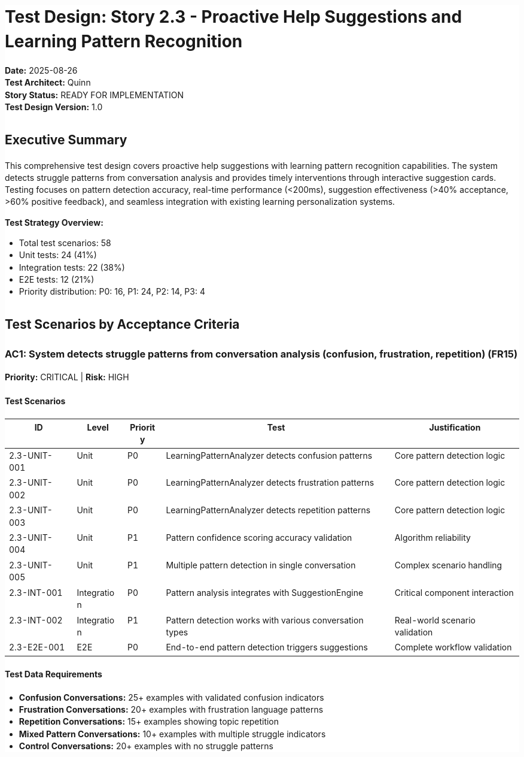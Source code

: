# Test Design: Story 2.3 - Proactive Help Suggestions and Learning Pattern Recognition

**Date:** 2025-08-26  
**Test Architect:** Quinn  
**Story Status:** READY FOR IMPLEMENTATION  
**Test Design Version:** 1.0

## Executive Summary

This comprehensive test design covers proactive help suggestions with learning pattern recognition capabilities. The system detects struggle patterns from conversation analysis and provides timely interventions through interactive suggestion cards. Testing focuses on pattern detection accuracy, real-time performance (<200ms), suggestion effectiveness (>40% acceptance, >60% positive feedback), and seamless integration with existing learning personalization systems.

**Test Strategy Overview:**
- Total test scenarios: 58
- Unit tests: 24 (41%)
- Integration tests: 22 (38%)
- E2E tests: 12 (21%)
- Priority distribution: P0: 16, P1: 24, P2: 14, P3: 4

## Test Scenarios by Acceptance Criteria

### AC1: System detects struggle patterns from conversation analysis (confusion, frustration, repetition) (FR15)

**Priority:** CRITICAL | **Risk:** HIGH

#### Test Scenarios

| ID           | Level       | Priority | Test                                                    | Justification                                    |
| ------------ | ----------- | -------- | ------------------------------------------------------- | ------------------------------------------------ |
| 2.3-UNIT-001 | Unit        | P0       | LearningPatternAnalyzer detects confusion patterns     | Core pattern detection logic                     |
| 2.3-UNIT-002 | Unit        | P0       | LearningPatternAnalyzer detects frustration patterns   | Core pattern detection logic                     |
| 2.3-UNIT-003 | Unit        | P0       | LearningPatternAnalyzer detects repetition patterns    | Core pattern detection logic                     |
| 2.3-UNIT-004 | Unit        | P1       | Pattern confidence scoring accuracy validation          | Algorithm reliability                            |
| 2.3-UNIT-005 | Unit        | P1       | Multiple pattern detection in single conversation      | Complex scenario handling                        |
| 2.3-INT-001  | Integration | P0       | Pattern analysis integrates with SuggestionEngine      | Critical component interaction                   |
| 2.3-INT-002  | Integration | P1       | Pattern detection works with various conversation types | Real-world scenario validation                   |
| 2.3-E2E-001  | E2E         | P0       | End-to-end pattern detection triggers suggestions      | Complete workflow validation                     |

#### Test Data Requirements
- **Confusion Conversations:** 25+ examples with validated confusion indicators
- **Frustration Conversations:** 20+ examples with frustration language patterns
- **Repetition Conversations:** 15+ examples showing topic repetition
- **Mixed Pattern Conversations:** 10+ examples with multiple struggle indicators
- **Control Conversations:** 20+ examples with no struggle patterns
